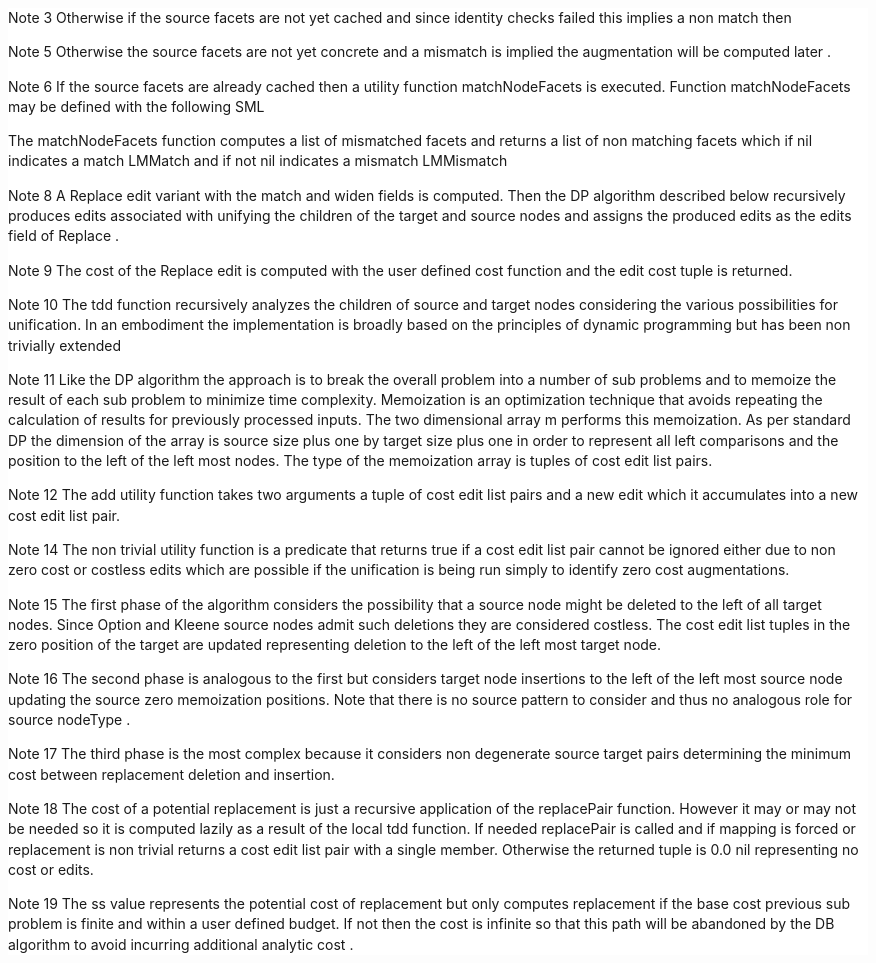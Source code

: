 Note 3 Otherwise if the source facets are not yet cached and since identity checks failed this implies a non match then 

Note 5 Otherwise the source facets are not yet concrete and a mismatch is implied the augmentation will be computed later .

Note 6 If the source facets are already cached then a utility function matchNodeFacets is executed. Function matchNodeFacets may be defined with the following SML 

The matchNodeFacets function computes a list of mismatched facets and returns a list of non matching facets which if nil indicates a match LMMatch and if not nil indicates a mismatch LMMismatch 

Note 8 A Replace edit variant with the match and widen fields is computed. Then the DP algorithm described below recursively produces edits associated with unifying the children of the target and source nodes and assigns the produced edits as the edits field of Replace .

Note 9 The cost of the Replace edit is computed with the user defined cost function and the edit cost tuple is returned.

Note 10 The tdd function recursively analyzes the children of source and target nodes considering the various possibilities for unification. In an embodiment the implementation is broadly based on the principles of dynamic programming but has been non trivially extended 

Note 11 Like the DP algorithm the approach is to break the overall problem into a number of sub problems and to memoize the result of each sub problem to minimize time complexity. Memoization is an optimization technique that avoids repeating the calculation of results for previously processed inputs. The two dimensional array m performs this memoization. As per standard DP the dimension of the array is source size plus one by target size plus one in order to represent all left comparisons and the position to the left of the left most nodes. The type of the memoization array is tuples of cost edit list pairs.

Note 12 The add utility function takes two arguments a tuple of cost edit list pairs and a new edit which it accumulates into a new cost edit list pair.

Note 14 The non trivial utility function is a predicate that returns true if a cost edit list pair cannot be ignored either due to non zero cost or costless edits which are possible if the unification is being run simply to identify zero cost augmentations.

Note 15 The first phase of the algorithm considers the possibility that a source node might be deleted to the left of all target nodes. Since Option and Kleene source nodes admit such deletions they are considered costless. The cost edit list tuples in the zero position of the target are updated representing deletion to the left of the left most target node.

Note 16 The second phase is analogous to the first but considers target node insertions to the left of the left most source node updating the source zero memoization positions. Note that there is no source pattern to consider and thus no analogous role for source nodeType .

Note 17 The third phase is the most complex because it considers non degenerate source target pairs determining the minimum cost between replacement deletion and insertion.

Note 18 The cost of a potential replacement is just a recursive application of the replacePair function. However it may or may not be needed so it is computed lazily as a result of the local tdd function. If needed replacePair is called and if mapping is forced or replacement is non trivial returns a cost edit list pair with a single member. Otherwise the returned tuple is 0.0 nil representing no cost or edits.

Note 19 The ss value represents the potential cost of replacement but only computes replacement if the base cost previous sub problem is finite and within a user defined budget. If not then the cost is infinite so that this path will be abandoned by the DB algorithm to avoid incurring additional analytic cost .
